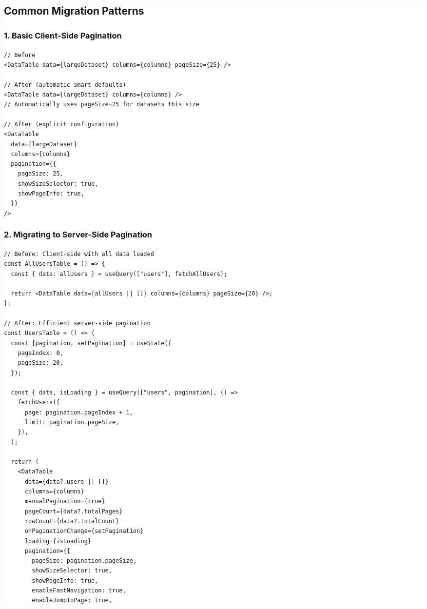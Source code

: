 ## Common Migration Patterns

### 1. Basic Client-Side Pagination

```tsx
// Before
<DataTable data={largeDataset} columns={columns} pageSize={25} />

// After (automatic smart defaults)
<DataTable data={largeDataset} columns={columns} />
// Automatically uses pageSize=25 for datasets this size

// After (explicit configuration)
<DataTable
  data={largeDataset}
  columns={columns}
  pagination={{
    pageSize: 25,
    showSizeSelector: true,
    showPageInfo: true,
  }}
/>
```

### 2. Migrating to Server-Side Pagination

```tsx
// Before: Client-side with all data loaded
const AllUsersTable = () => {
  const { data: allUsers } = useQuery(["users"], fetchAllUsers);

  return <DataTable data={allUsers || []} columns={columns} pageSize={20} />;
};

// After: Efficient server-side pagination
const UsersTable = () => {
  const [pagination, setPagination] = useState({
    pageIndex: 0,
    pageSize: 20,
  });

  const { data, isLoading } = useQuery(["users", pagination], () =>
    fetchUsers({
      page: pagination.pageIndex + 1,
      limit: pagination.pageSize,
    }),
  );

  return (
    <DataTable
      data={data?.users || []}
      columns={columns}
      manualPagination={true}
      pageCount={data?.totalPages}
      rowCount={data?.totalCount}
      onPaginationChange={setPagination}
      loading={isLoading}
      pagination={{
        pageSize: pagination.pageSize,
        showSizeSelector: true,
        showPageInfo: true,
        enableFastNavigation: true,
        enableJumpToPage: true,
```